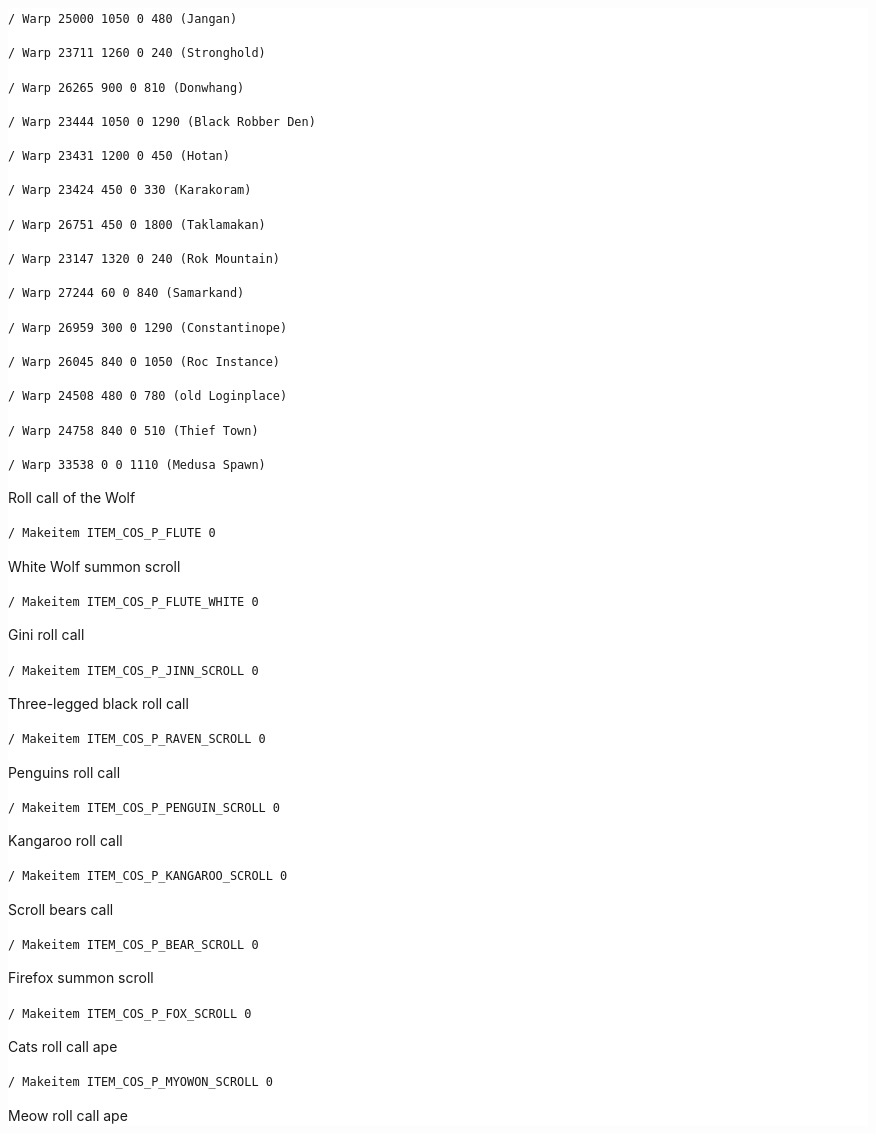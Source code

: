 `/ Warp 25000 1050 0 480 (Jangan)`

`/ Warp 23711 1260 0 240 (Stronghold)`

`/ Warp 26265 900 0 810 (Donwhang)`

`/ Warp 23444 1050 0 1290 (Black Robber Den)`

`/ Warp 23431 1200 0 450 (Hotan)`

`/ Warp 23424 450 0 330 (Karakoram)`

`/ Warp 26751 450 0 1800 (Taklamakan)`

`/ Warp 23147 1320 0 240 (Rok Mountain)`

`/ Warp 27244 60 0 840 (Samarkand)`

`/ Warp 26959 300 0 1290 (Constantinope)`

`/ Warp 26045 840 0 1050 (Roc Instance)`

`/ Warp 24508 480 0 780 (old Loginplace)`

`/ Warp 24758 840 0 510 (Thief Town)`

`/ Warp 33538 0 0 1110 (Medusa Spawn)`


Roll call of the Wolf

`/ Makeitem ITEM_COS_P_FLUTE 0`

White Wolf summon scroll

`/ Makeitem ITEM_COS_P_FLUTE_WHITE 0`

Gini roll call

`/ Makeitem ITEM_COS_P_JINN_SCROLL 0`

Three-legged black roll call

`/ Makeitem ITEM_COS_P_RAVEN_SCROLL 0`

Penguins roll call

`/ Makeitem ITEM_COS_P_PENGUIN_SCROLL 0`

Kangaroo roll call

`/ Makeitem ITEM_COS_P_KANGAROO_SCROLL 0`

Scroll bears call

`/ Makeitem ITEM_COS_P_BEAR_SCROLL 0`

Firefox summon scroll

`/ Makeitem ITEM_COS_P_FOX_SCROLL 0`

Cats roll call ape

`/ Makeitem ITEM_COS_P_MYOWON_SCROLL 0`

Meow roll call ape
